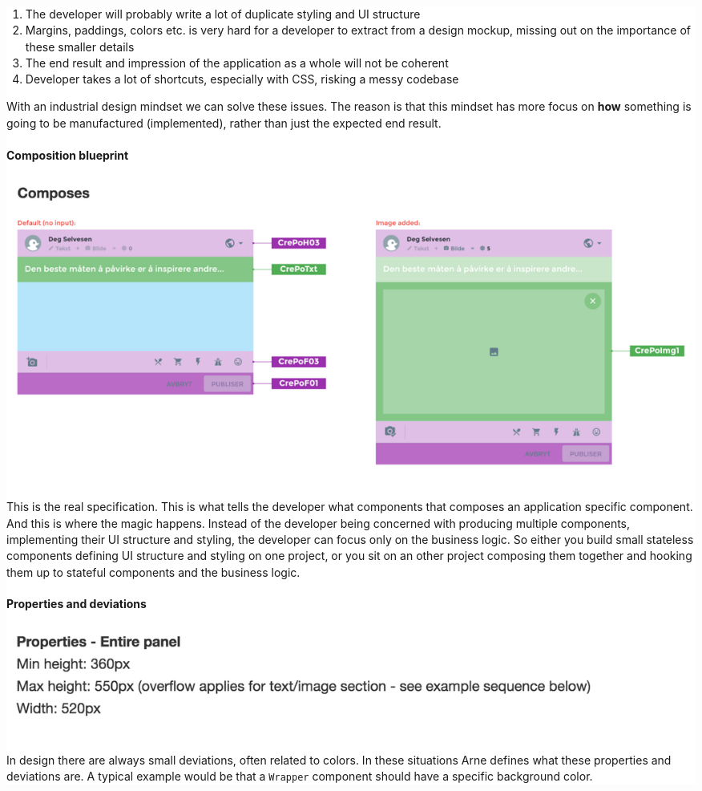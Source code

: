 1. The developer will probably write a lot of duplicate styling and UI structure
2. Margins, paddings, colors etc. is very hard for a developer to extract from a design mockup, missing out on the importance of these smaller details
3. The end result and impression of the application as a whole will not be coherent
4. Developer takes a lot of shortcuts, especially with CSS, risking a messy codebase

With an industrial design mindset we can solve these issues. The reason is that this mindset has more focus on **how** something is going to be manufactured (implemented), rather than just the expected end result.

#### Composition blueprint

![blueprint](/images/ducky/3.png)

This is the real specification. This is what tells the developer what components that composes an application specific component. And this is where the magic happens. Instead of the developer being concerned with producing multiple components, implementing their UI structure and styling, the developer can focus only on the business logic. So either you build small stateless components defining UI structure and styling on one project, or you sit on an other project composing them together and hooking them up to stateful components and the business logic.

#### Properties and deviations

![properties](/images/ducky/4.png)

In design there are always small deviations, often related to colors. In these situations Arne defines what these properties and deviations are. A typical example would be that a `Wrapper` component should have a specific background color.
